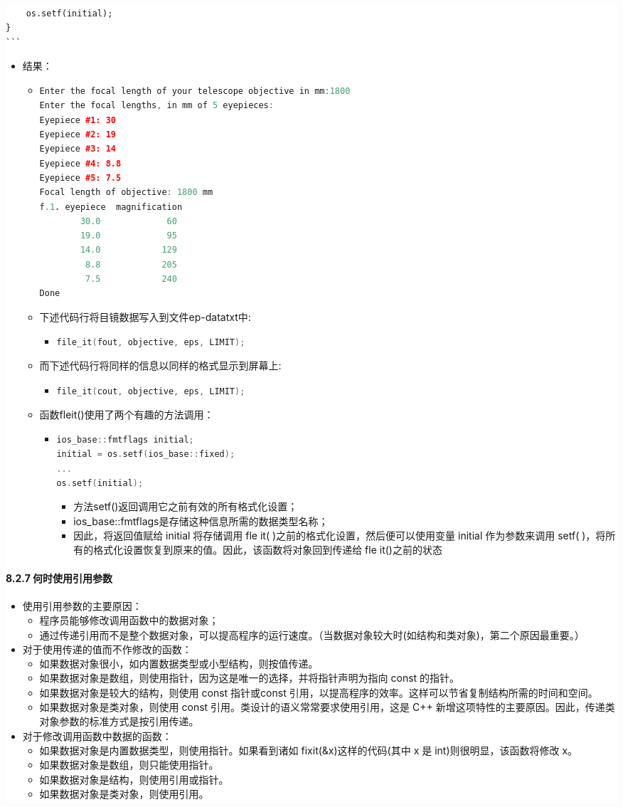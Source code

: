     	os.setf(initial);
    }
    ```

* 结果：

  * ```c++
    Enter the focal length of your telescope objective in mm:1800
    Enter the focal lengths, in mm of 5 eyepieces:
    Eyepiece #1: 30
    Eyepiece #2: 19
    Eyepiece #3: 14
    Eyepiece #4: 8.8
    Eyepiece #5: 7.5
    Focal length of objective: 1800 mm
    f.1. eyepiece  magnification
            30.0             60
            19.0             95
            14.0            129
             8.8            205
             7.5            240
    Done
    ```

  * 下述代码行将目镜数据写入到文件ep-datatxt中:

    * ```c++
      file_it(fout, objective, eps, LIMIT);
      ```

  * 而下述代码行将同样的信息以同样的格式显示到屏幕上:

    * ```c++
      file_it(cout, objective, eps, LIMIT);
      ```

  * 函数fleit()使用了两个有趣的方法调用：

    * ```c++
      ios_base::fmtflags initial;
      initial = os.setf(ios_base::fixed);
      ...
      os.setf(initial);
      ```

      * 方法setf()返回调用它之前有效的所有格式化设置；
      * ios_base::fmtflags是存储这种信息所需的数据类型名称；
      * 因此，将返回值赋给 initial 将存储调用 fle it( )之前的格式化设置，然后便可以使用变量 initial 作为参数来调用 setf( )，将所有的格式化设置恢复到原来的值。因此，该函数将对象回到传递给 fle it()之前的状态



#### 8.2.7 何时使用引用参数

* 使用引用参数的主要原因：
  * 程序员能够修改调用函数中的数据对象；
  * 通过传递引用而不是整个数据对象，可以提高程序的运行速度。（当数据对象较大时(如结构和类对象)，第二个原因最重要。）
* 对于使用传递的值而不作修改的函数：
  * 如果数据对象很小，如内置数据类型或小型结构，则按值传递。
  * 如果数据对象是数组，则使用指针，因为这是唯一的选择，并将指针声明为指向 const 的指针。
  * 如果数据对象是较大的结构，则使用 const 指针或const 引用，以提高程序的效率。这样可以节省复制结构所需的时间和空间。
  * 如果数据对象是类对象，则使用 const 引用。类设计的语义常常要求使用引用，这是 C++ 新增这项特性的主要原因。因此，传递类对象参数的标准方式是按引用传递。
* 对于修改调用函数中数据的函数：
  * 如果数据对象是内置数据类型，则使用指针。如果看到诸如 fixit(&x)这样的代码(其中 x 是 int)则很明显，该函数将修改 x。
  * 如果数据对象是数组，则只能使用指针。
  * 如果数据对象是结构，则使用引用或指针。
  * 如果数据对象是类对象，则使用引用。
